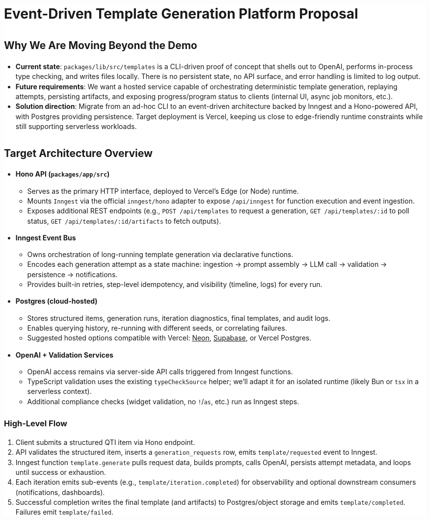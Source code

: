 # Event-Driven Template Generation Platform Proposal

## Why We Are Moving Beyond the Demo
- **Current state**: `packages/lib/src/templates` is a CLI-driven proof of concept that shells out to OpenAI, performs in-process type checking, and writes files locally. There is no persistent state, no API surface, and error handling is limited to log output.
- **Future requirements**: We want a hosted service capable of orchestrating deterministic template generation, replaying attempts, persisting artifacts, and exposing progress/program status to clients (internal UI, async job monitors, etc.).
- **Solution direction**: Migrate from an ad-hoc CLI to an event-driven architecture backed by Inngest and a Hono-powered API, with Postgres providing persistence. Target deployment is Vercel, keeping us close to edge-friendly runtime constraints while still supporting serverless workloads.

## Target Architecture Overview
- **Hono API (`packages/app/src`)**  
  - Serves as the primary HTTP interface, deployed to Vercel’s Edge (or Node) runtime.  
  - Mounts `Inngest` via the official `inngest/hono` adapter to expose `/api/inngest` for function execution and event ingestion.  
  - Exposes additional REST endpoints (e.g., `POST /api/templates` to request a generation, `GET /api/templates/:id` to poll status, `GET /api/templates/:id/artifacts` to fetch outputs).

- **Inngest Event Bus**  
  - Owns orchestration of long-running template generation via declarative functions.  
  - Encodes each generation attempt as a state machine: ingestion → prompt assembly → LLM call → validation → persistence → notifications.  
  - Provides built-in retries, step-level idempotency, and visibility (timeline, logs) for every run.

- **Postgres (cloud-hosted)**  
  - Stores structured items, generation runs, iteration diagnostics, final templates, and audit logs.  
  - Enables querying history, re-running with different seeds, or correlating failures.  
  - Suggested hosted options compatible with Vercel: [Neon](https://neon.tech/), [Supabase](https://supabase.com/), or Vercel Postgres.

- **OpenAI + Validation Services**  
  - OpenAI access remains via server-side API calls triggered from Inngest functions.  
  - TypeScript validation uses the existing `typeCheckSource` helper; we’ll adapt it for an isolated runtime (likely Bun or `tsx` in a serverless context).  
  - Additional compliance checks (widget validation, no `!`/`as`, etc.) run as Inngest steps.

### High-Level Flow
1. Client submits a structured QTI item via Hono endpoint.  
2. API validates the structured item, inserts a `generation_requests` row, emits `template/requested` event to Inngest.  
3. Inngest function `template.generate` pulls request data, builds prompts, calls OpenAI, persists attempt metadata, and loops until success or exhaustion.  
4. Each iteration emits sub-events (e.g., `template/iteration.completed`) for observability and optional downstream consumers (notifications, dashboards).  
5. Successful completion writes the final template (and artifacts) to Postgres/object storage and emits `template/completed`. Failures emit `template/failed`.
